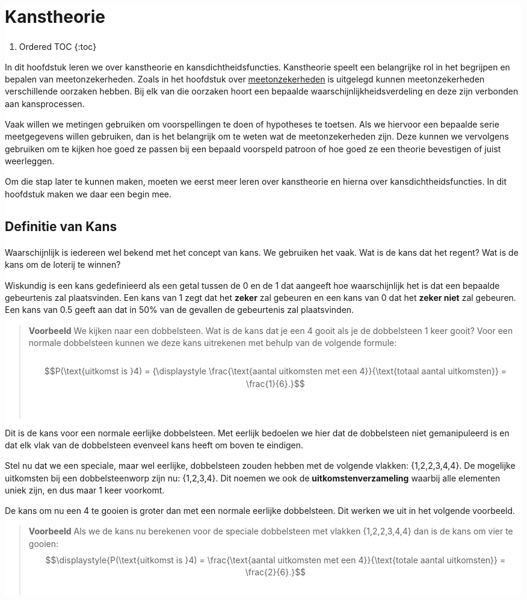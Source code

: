 # Kanstheorie

1. Ordered TOC
{:toc}

In dit hoofdstuk leren we over kanstheorie en kansdichtheidsfuncties. Kanstheorie
speelt een belangrijke rol in het begrijpen en bepalen van meetonzekerheden. 
Zoals in het hoofdstuk over [meetonzekerheden](/module-1/meetonzekerheid) is uitgelegd kunnen meetonzekerheden verschillende oorzaken hebben. Bij elk van die oorzaken hoort een bepaalde waarschijnlijkheidsverdeling en deze zijn verbonden aan kansprocessen. 

Vaak willen we metingen gebruiken om voorspellingen te doen of hypotheses te toetsen. Als we hiervoor een bepaalde
serie meetgegevens willen gebruiken, dan is het belangrijk om te weten wat de
meetonzekerheden zijn. Deze kunnen we vervolgens gebruiken om te kijken hoe goed ze passen bij een bepaald voorspeld patroon of hoe goed ze een theorie bevestigen of juist weerleggen. 

Om die stap later te kunnen maken, moeten we eerst meer leren over kanstheorie en hierna over kansdichtheidsfuncties. In dit hoofdstuk maken we daar een begin mee. 

          

## Definitie van Kans

Waarschijnlijk is iedereen wel bekend met het concept van kans. We gebruiken het vaak. 
Wat is de kans dat het regent? Wat is de kans om de loterij te winnen? 

Wiskundig is een kans gedefinieerd als een getal tussen de 0 en de 1 dat aangeeft hoe waarschijnlijk het is dat een bepaalde gebeurtenis zal plaatsvinden.
Een kans van 1 zegt dat het **zeker** zal gebeuren en een kans van 0 dat het **zeker niet** zal gebeuren. Een kans van 0.5 geeft aan dat in 50% van de gevallen de gebeurtenis zal plaatsvinden.



>  **Voorbeeld** We kijken naar een dobbelsteen. 
Wat is de kans dat je een 4 gooit als je de dobbelsteen 1 keer gooit? 
Voor een normale dobbelsteen kunnen we deze kans uitrekenen met behulp van de volgende formule: <br>
><br>
> $$P(\text{uitkomst is }4) = {\displaystyle \frac{\text{aantal uitkomsten met een 4}}{\text{totaal aantal uitkomsten}} = \frac{1}{6}.}$$ <br>
><br>

Dit is de kans voor een normale eerlijke dobbelsteen. Met eerlijk bedoelen we hier dat de dobbelsteen niet gemanipuleerd is en dat elk vlak van de dobbelsteen evenveel kans heeft om boven te eindigen. 

Stel nu dat we een speciale, maar wel eerlijke, dobbelsteen zouden hebben met de volgende vlakken: {1,2,2,3,4,4}. De mogelijke uitkomsten bij een dobbelsteenworp zijn nu: {1,2,3,4}. Dit noemen we ook de **uitkomstenverzameling** waarbij alle elementen uniek zijn, en dus maar 1 keer voorkomt. 

De kans om nu een 4 te gooien is groter dan met een normale eerlijke dobbelsteen. Dit werken we uit in het volgende voorbeeld.

> **Voorbeeld** Als we de kans nu berekenen voor de speciale dobbelsteen met vlakken {1,2,2,3,4,4} dan is de kans om vier te gooien: 
> <br>
> $$\displaystyle{P(\text{uitkomst is }4) = \frac{\text{aantal uitkomsten met een 4}}{\text{totale aantal uitkomsten}} = \frac{2}{6}.}$$ <br>
>
